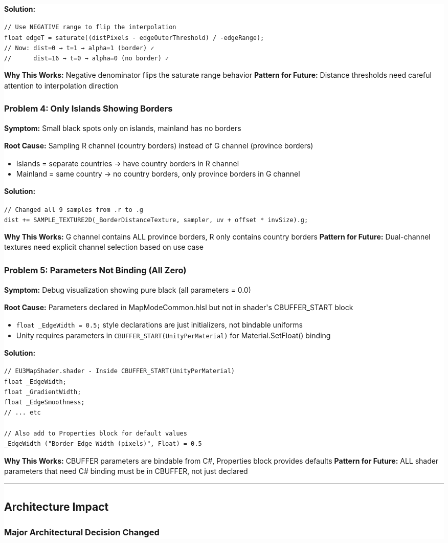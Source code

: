 **Solution:**
```hlsl
// Use NEGATIVE range to flip the interpolation
float edgeT = saturate((distPixels - edgeOuterThreshold) / -edgeRange);
// Now: dist=0 → t=1 → alpha=1 (border) ✓
//      dist=16 → t=0 → alpha=0 (no border) ✓
```

**Why This Works:** Negative denominator flips the saturate range behavior
**Pattern for Future:** Distance thresholds need careful attention to interpolation direction

### Problem 4: Only Islands Showing Borders
**Symptom:** Small black spots only on islands, mainland has no borders

**Root Cause:** Sampling R channel (country borders) instead of G channel (province borders)
- Islands = separate countries → have country borders in R channel
- Mainland = same country → no country borders, only province borders in G channel

**Solution:**
```hlsl
// Changed all 9 samples from .r to .g
dist += SAMPLE_TEXTURE2D(_BorderDistanceTexture, sampler, uv + offset * invSize).g;
```

**Why This Works:** G channel contains ALL province borders, R only contains country borders
**Pattern for Future:** Dual-channel textures need explicit channel selection based on use case

### Problem 5: Parameters Not Binding (All Zero)
**Symptom:** Debug visualization showing pure black (all parameters = 0.0)

**Root Cause:** Parameters declared in MapModeCommon.hlsl but not in shader's CBUFFER_START block
- `float _EdgeWidth = 0.5;` style declarations are just initializers, not bindable uniforms
- Unity requires parameters in `CBUFFER_START(UnityPerMaterial)` for Material.SetFloat() binding

**Solution:**
```hlsl
// EU3MapShader.shader - Inside CBUFFER_START(UnityPerMaterial)
float _EdgeWidth;
float _GradientWidth;
float _EdgeSmoothness;
// ... etc

// Also add to Properties block for default values
_EdgeWidth ("Border Edge Width (pixels)", Float) = 0.5
```

**Why This Works:** CBUFFER parameters are bindable from C#, Properties block provides defaults
**Pattern for Future:** ALL shader parameters that need C# binding must be in CBUFFER, not just declared

---

## Architecture Impact

### Major Architectural Decision Changed
